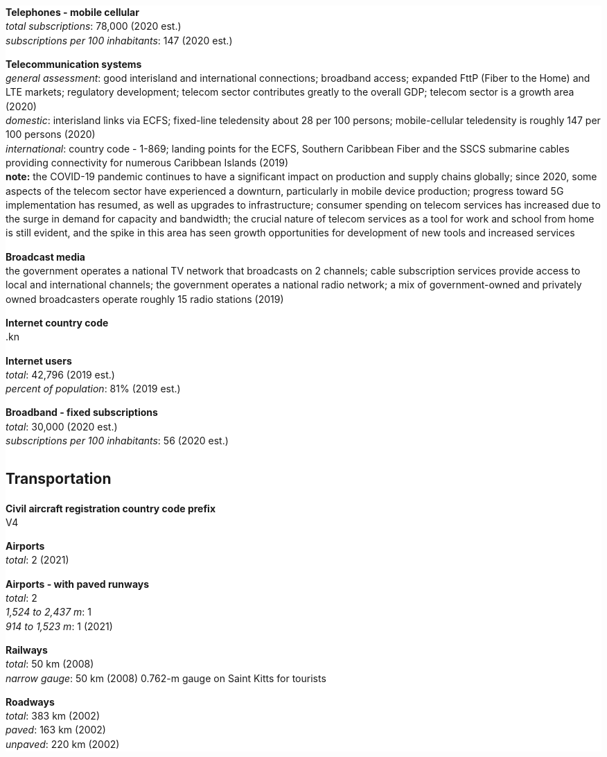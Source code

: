 **Telephones - mobile cellular**<br>
_total subscriptions_: 78,000 (2020 est.)<br>
_subscriptions per 100 inhabitants_: 147 (2020 est.)<br>

**Telecommunication systems**<br>
_general assessment_: good interisland and international connections; broadband access; expanded FttP (Fiber to the Home) and LTE markets; regulatory development; telecom sector contributes greatly to the overall GDP; telecom sector is a growth area (2020)<br>
_domestic_: interisland links via ECFS; fixed-line teledensity about 28 per 100 persons; mobile-cellular teledensity is roughly 147 per 100 persons (2020)<br>
_international_: country code - 1-869; landing points for&nbsp;the ECFS, Southern Caribbean Fiber and the SSCS&nbsp;submarine cables providing connectivity for numerous Caribbean Islands (2019)<br>
<strong>note:</strong> the COVID-19 pandemic continues to have a significant impact on production and supply chains globally; since 2020, some aspects of the telecom sector have experienced a downturn, particularly in mobile device production; progress toward 5G implementation has resumed, as well as upgrades to infrastructure; consumer spending on telecom services has increased due to the surge in demand for capacity and bandwidth; the crucial nature of telecom services as a tool for work and school from home is still evident, and the spike in this area has seen growth opportunities for development of new tools and increased services<br>

**Broadcast media**<br>
the government operates a national TV network that broadcasts on 2 channels; cable subscription services provide access to local and international channels; the government operates a national radio network; a mix of government-owned and privately owned broadcasters operate roughly 15 radio stations (2019)<br>

**Internet country code**<br>
.kn<br>

**Internet users**<br>
_total_: 42,796 (2019 est.)<br>
_percent of population_: 81% (2019 est.)<br>

**Broadband - fixed subscriptions**<br>
_total_: 30,000 (2020 est.)<br>
_subscriptions per 100 inhabitants_: 56 (2020 est.)<br>

## Transportation

**Civil aircraft registration country code prefix**<br>
V4<br>

**Airports**<br>
_total_: 2 (2021)<br>

**Airports - with paved runways**<br>
_total_: 2<br>
_1,524 to 2,437 m_: 1<br>
_914 to 1,523 m_: 1 (2021)<br>

**Railways**<br>
_total_: 50 km (2008)<br>
_narrow gauge_: 50 km (2008) 0.762-m gauge on Saint Kitts for tourists<br>

**Roadways**<br>
_total_: 383 km (2002)<br>
_paved_: 163 km (2002)<br>
_unpaved_: 220 km (2002)<br>
